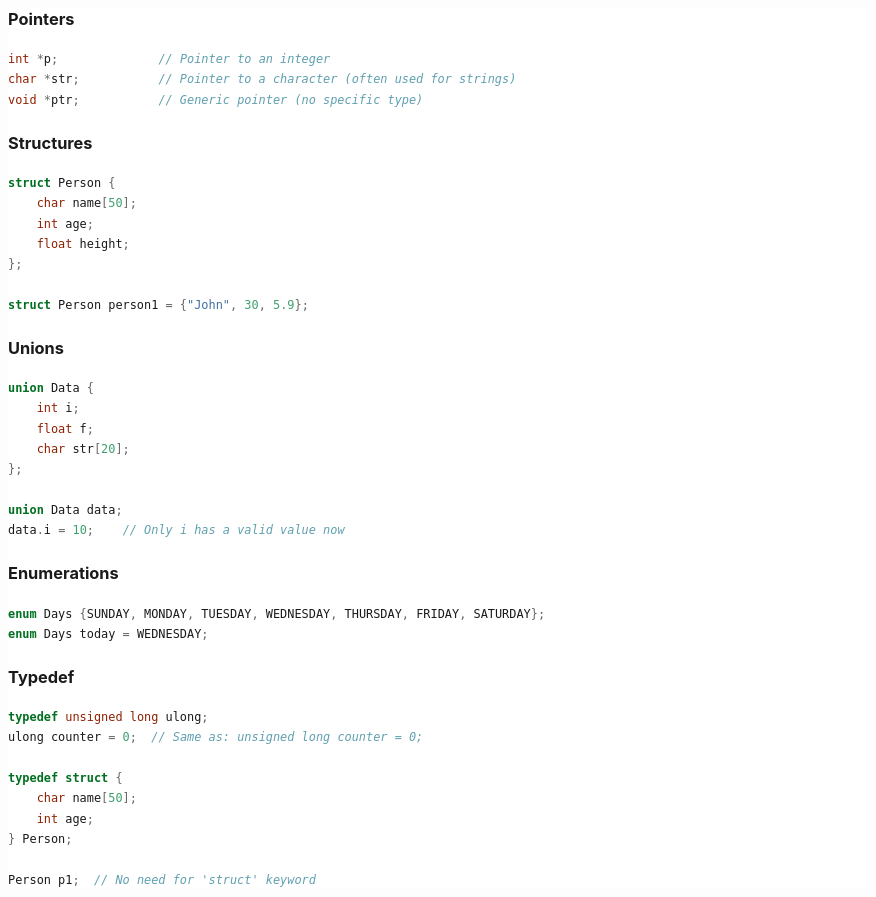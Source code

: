 ### Pointers

```c
int *p;              // Pointer to an integer
char *str;           // Pointer to a character (often used for strings)
void *ptr;           // Generic pointer (no specific type)
```

### Structures

```c
struct Person {
    char name[50];
    int age;
    float height;
};

struct Person person1 = {"John", 30, 5.9};
```

### Unions

```c
union Data {
    int i;
    float f;
    char str[20];
};

union Data data;
data.i = 10;    // Only i has a valid value now
```

### Enumerations

```c
enum Days {SUNDAY, MONDAY, TUESDAY, WEDNESDAY, THURSDAY, FRIDAY, SATURDAY};
enum Days today = WEDNESDAY;
```

### Typedef

```c
typedef unsigned long ulong;
ulong counter = 0;  // Same as: unsigned long counter = 0;

typedef struct {
    char name[50];
    int age;
} Person;

Person p1;  // No need for 'struct' keyword
```
